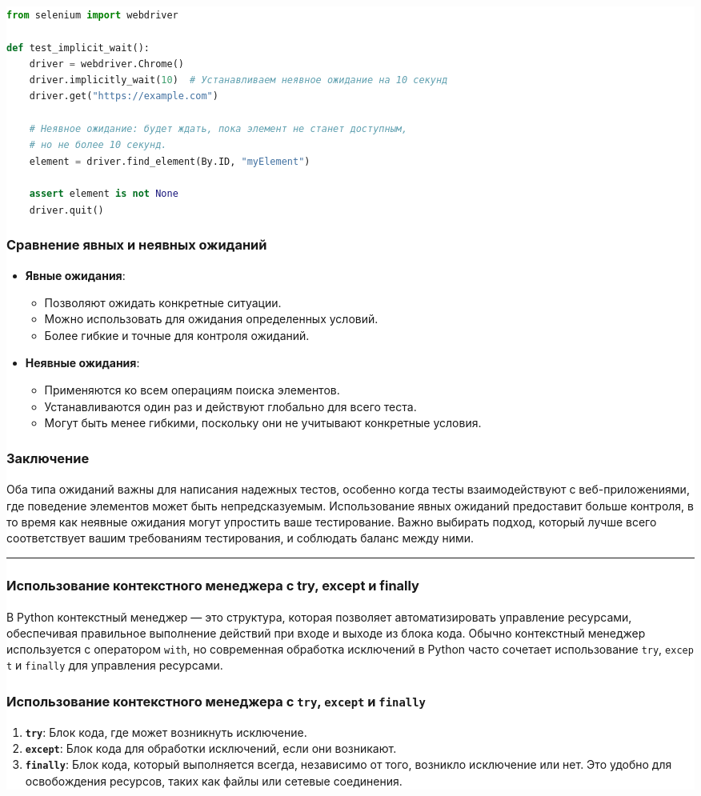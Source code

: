 ```python
from selenium import webdriver

def test_implicit_wait():
    driver = webdriver.Chrome()
    driver.implicitly_wait(10)  # Устанавливаем неявное ожидание на 10 секунд
    driver.get("https://example.com")
    
    # Неявное ожидание: будет ждать, пока элемент не станет доступным,
    # но не более 10 секунд.
    element = driver.find_element(By.ID, "myElement")
    
    assert element is not None
    driver.quit()
```

### Сравнение явных и неявных ожиданий

- **Явные ожидания**:
  - Позволяют ожидать конкретные ситуации.
  - Можно использовать для ожидания определенных условий.
  - Более гибкие и точные для контроля ожиданий.

- **Неявные ожидания**:
  - Применяются ко всем операциям поиска элементов.
  - Устанавливаются один раз и действуют глобально для всего теста.
  - Могут быть менее гибкими, поскольку они не учитывают конкретные условия.

### Заключение

Оба типа ожиданий важны для написания надежных тестов, особенно когда тесты взаимодействуют с веб-приложениями, где поведение элементов может быть непредсказуемым. Использование явных ожиданий предоставит больше контроля, в то время как неявные ожидания могут упростить ваше тестирование. Важно выбирать подход, который лучше всего соответствует вашим требованиям тестирования, и соблюдать баланс между ними.

----------------------------------
### Использование контекстного менеджера с try, except и finally
В Python контекстный менеджер — это структура, которая позволяет автоматизировать управление ресурсами, обеспечивая правильное выполнение действий при входе и выходе из блока кода. Обычно контекстный менеджер используется с оператором `with`, но современная обработка исключений в Python часто сочетает использование `try`, `except` и `finally` для управления ресурсами.

### Использование контекстного менеджера с `try`, `except` и `finally`

1. **`try`**: Блок кода, где может возникнуть исключение.
2. **`except`**: Блок кода для обработки исключений, если они возникают.
3. **`finally`**: Блок кода, который выполняется всегда, независимо от того, возникло исключение или нет. Это удобно для освобождения ресурсов, таких как файлы или сетевые соединения.
